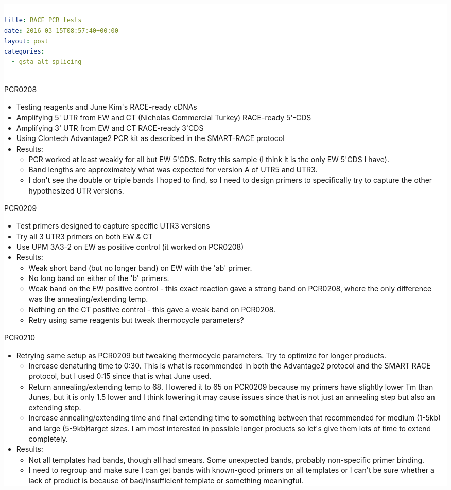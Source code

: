 ```yaml
---
title: RACE PCR tests
date: 2016-03-15T08:57:40+00:00
layout: post
categories:
  - gsta alt splicing
---
```

PCR0208

  * Testing reagents and June Kim's RACE-ready cDNAs
  * Amplifying 5' UTR from EW and CT (Nicholas Commercial Turkey) RACE-ready 5'-CDS
  * Amplifying 3' UTR from EW and CT RACE-ready 3'CDS
  * Using Clontech Advantage2 PCR kit as described in the SMART-RACE protocol
  * Results:
      * PCR worked at least weakly for all but EW 5'CDS. Retry this sample (I think it is the only EW 5'CDS I have).
      * Band lengths are approximately what was expected for version A of UTR5 and UTR3.
      * I don't see the double or triple bands I hoped to find, so I need to design primers to specifically try to capture the other hypothesized UTR versions.

PCR0209

  * Test primers designed to capture specific UTR3 versions
  * Try all 3 UTR3 primers on both EW & CT
  * Use UPM 3A3-2 on EW as positive control (it worked on PCR0208)
  * Results:
      * Weak short band (but no longer band) on EW with the 'ab' primer.
      * No long band on either of the 'b' primers.
      * Weak band on the EW positive control - this exact reaction gave a strong band on PCR0208, where the only difference was the annealing/extending temp.
      * Nothing on the CT positive control - this gave a weak band on PCR0208.
      * Retry using same reagents but tweak thermocycle parameters?

PCR0210

  * Retrying same setup as PCR0209 but tweaking thermocycle parameters. Try to optimize for longer products.
      * Increase denaturing time to 0:30. This is what is recommended in both the Advantage2 protocol and the SMART RACE protocol, but I used 0:15 since that is what June used.
      * Return annealing/extending temp to 68. I lowered it to 65 on PCR0209 because my primers have slightly lower Tm than Junes, but it is only 1.5 lower and I think lowering it may cause issues since that is not just an annealing step but also an extending step.
      * Increase annealing/extending time and final extending time to something between that recommended for medium (1-5kb) and large (5-9kb)target sizes. I am most interested in possible longer products so let's give them lots of time to extend completely.
  * Results:
      * Not all templates had bands, though all had smears. Some unexpected bands, probably non-specific primer binding.
      * I need to regroup and make sure I can get bands with known-good primers on all templates or I can't be sure whether a lack of product is because of bad/insufficient template or something meaningful.
